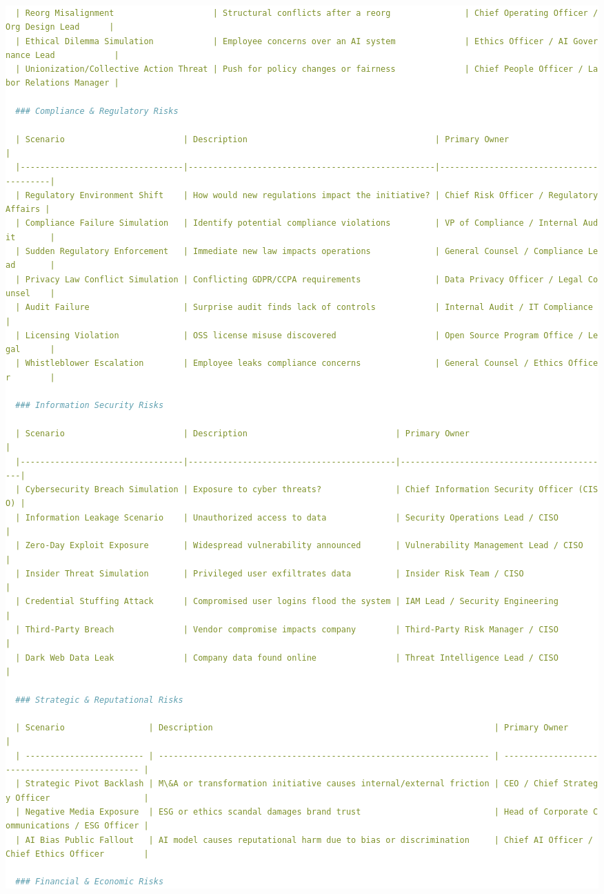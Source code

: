 ```yaml
  | Reorg Misalignment                    | Structural conflicts after a reorg               | Chief Operating Officer / Org Design Lead      |
  | Ethical Dilemma Simulation            | Employee concerns over an AI system              | Ethics Officer / AI Governance Lead            |
  | Unionization/Collective Action Threat | Push for policy changes or fairness              | Chief People Officer / Labor Relations Manager |
  
  ### Compliance & Regulatory Risks
  
  | Scenario                        | Description                                      | Primary Owner                           |
  |---------------------------------|--------------------------------------------------|-----------------------------------------|
  | Regulatory Environment Shift    | How would new regulations impact the initiative? | Chief Risk Officer / Regulatory Affairs |
  | Compliance Failure Simulation   | Identify potential compliance violations         | VP of Compliance / Internal Audit       |
  | Sudden Regulatory Enforcement   | Immediate new law impacts operations             | General Counsel / Compliance Lead       |
  | Privacy Law Conflict Simulation | Conflicting GDPR/CCPA requirements               | Data Privacy Officer / Legal Counsel    |
  | Audit Failure                   | Surprise audit finds lack of controls            | Internal Audit / IT Compliance          |
  | Licensing Violation             | OSS license misuse discovered                    | Open Source Program Office / Legal      |
  | Whistleblower Escalation        | Employee leaks compliance concerns               | General Counsel / Ethics Officer        |
  
  ### Information Security Risks
  
  | Scenario                        | Description                              | Primary Owner                             |
  |---------------------------------|------------------------------------------|-------------------------------------------|
  | Cybersecurity Breach Simulation | Exposure to cyber threats?               | Chief Information Security Officer (CISO) |
  | Information Leakage Scenario    | Unauthorized access to data              | Security Operations Lead / CISO           |
  | Zero-Day Exploit Exposure       | Widespread vulnerability announced       | Vulnerability Management Lead / CISO      |
  | Insider Threat Simulation       | Privileged user exfiltrates data         | Insider Risk Team / CISO                  |
  | Credential Stuffing Attack      | Compromised user logins flood the system | IAM Lead / Security Engineering           |
  | Third-Party Breach              | Vendor compromise impacts company        | Third-Party Risk Manager / CISO           |
  | Dark Web Data Leak              | Company data found online                | Threat Intelligence Lead / CISO           |
  
  ### Strategic & Reputational Risks
  
  | Scenario                 | Description                                                         | Primary Owner                                  |
  | ------------------------ | ------------------------------------------------------------------- | ---------------------------------------------- |
  | Strategic Pivot Backlash | M\&A or transformation initiative causes internal/external friction | CEO / Chief Strategy Officer                   |
  | Negative Media Exposure  | ESG or ethics scandal damages brand trust                           | Head of Corporate Communications / ESG Officer |
  | AI Bias Public Fallout   | AI model causes reputational harm due to bias or discrimination     | Chief AI Officer / Chief Ethics Officer        |
  
  ### Financial & Economic Risks
```